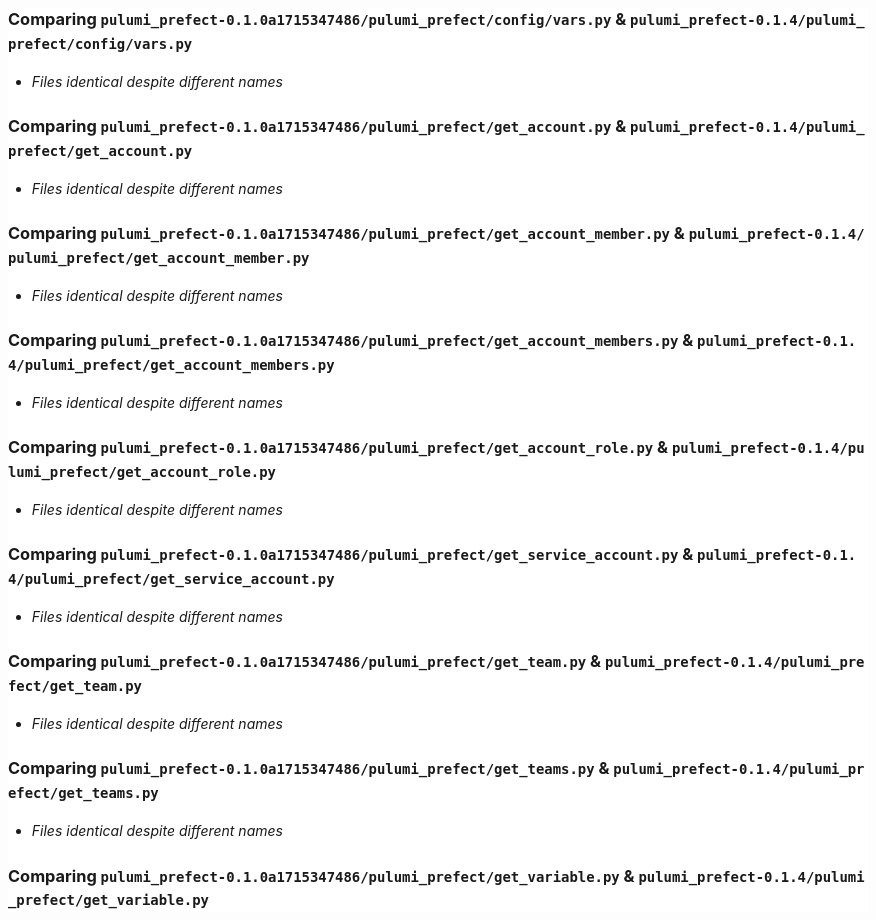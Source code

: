 ### Comparing `pulumi_prefect-0.1.0a1715347486/pulumi_prefect/config/vars.py` & `pulumi_prefect-0.1.4/pulumi_prefect/config/vars.py`

 * *Files identical despite different names*

### Comparing `pulumi_prefect-0.1.0a1715347486/pulumi_prefect/get_account.py` & `pulumi_prefect-0.1.4/pulumi_prefect/get_account.py`

 * *Files identical despite different names*

### Comparing `pulumi_prefect-0.1.0a1715347486/pulumi_prefect/get_account_member.py` & `pulumi_prefect-0.1.4/pulumi_prefect/get_account_member.py`

 * *Files identical despite different names*

### Comparing `pulumi_prefect-0.1.0a1715347486/pulumi_prefect/get_account_members.py` & `pulumi_prefect-0.1.4/pulumi_prefect/get_account_members.py`

 * *Files identical despite different names*

### Comparing `pulumi_prefect-0.1.0a1715347486/pulumi_prefect/get_account_role.py` & `pulumi_prefect-0.1.4/pulumi_prefect/get_account_role.py`

 * *Files identical despite different names*

### Comparing `pulumi_prefect-0.1.0a1715347486/pulumi_prefect/get_service_account.py` & `pulumi_prefect-0.1.4/pulumi_prefect/get_service_account.py`

 * *Files identical despite different names*

### Comparing `pulumi_prefect-0.1.0a1715347486/pulumi_prefect/get_team.py` & `pulumi_prefect-0.1.4/pulumi_prefect/get_team.py`

 * *Files identical despite different names*

### Comparing `pulumi_prefect-0.1.0a1715347486/pulumi_prefect/get_teams.py` & `pulumi_prefect-0.1.4/pulumi_prefect/get_teams.py`

 * *Files identical despite different names*

### Comparing `pulumi_prefect-0.1.0a1715347486/pulumi_prefect/get_variable.py` & `pulumi_prefect-0.1.4/pulumi_prefect/get_variable.py`
